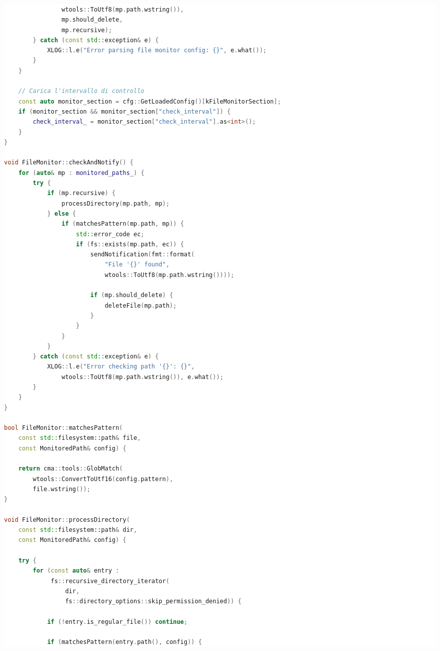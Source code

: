 ```cpp
                wtools::ToUtf8(mp.path.wstring()), 
                mp.should_delete,
                mp.recursive);
        } catch (const std::exception& e) {
            XLOG::l.e("Error parsing file monitor config: {}", e.what());
        }
    }

    // Carica l'intervallo di controllo
    const auto monitor_section = cfg::GetLoadedConfig()[kFileMonitorSection];
    if (monitor_section && monitor_section["check_interval"]) {
        check_interval_ = monitor_section["check_interval"].as<int>();
    }
}

void FileMonitor::checkAndNotify() {
    for (auto& mp : monitored_paths_) {
        try {
            if (mp.recursive) {
                processDirectory(mp.path, mp);
            } else {
                if (matchesPattern(mp.path, mp)) {
                    std::error_code ec;
                    if (fs::exists(mp.path, ec)) {
                        sendNotification(fmt::format(
                            "File '{}' found", 
                            wtools::ToUtf8(mp.path.wstring())));
                        
                        if (mp.should_delete) {
                            deleteFile(mp.path);
                        }
                    }
                }
            }
        } catch (const std::exception& e) {
            XLOG::l.e("Error checking path '{}': {}", 
                wtools::ToUtf8(mp.path.wstring()), e.what());
        }
    }
}

bool FileMonitor::matchesPattern(
    const std::filesystem::path& file, 
    const MonitoredPath& config) {
    
    return cma::tools::GlobMatch(
        wtools::ConvertToUtf16(config.pattern), 
        file.wstring());
}

void FileMonitor::processDirectory(
    const std::filesystem::path& dir, 
    const MonitoredPath& config) {
    
    try {
        for (const auto& entry : 
             fs::recursive_directory_iterator(
                 dir, 
                 fs::directory_options::skip_permission_denied)) {
            
            if (!entry.is_regular_file()) continue;

            if (matchesPattern(entry.path(), config)) {
```